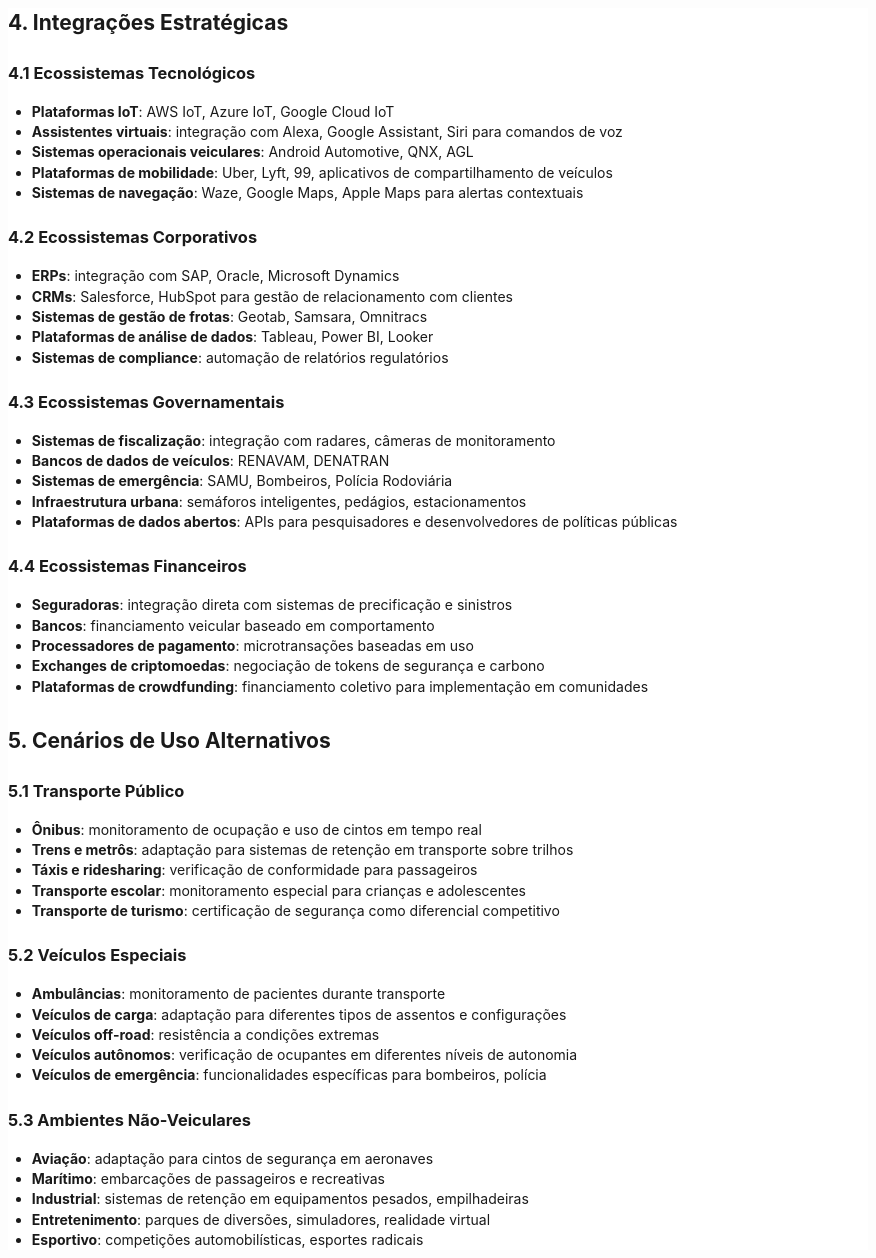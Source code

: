 ## 4. Integrações Estratégicas

### 4.1 Ecossistemas Tecnológicos
- **Plataformas IoT**: AWS IoT, Azure IoT, Google Cloud IoT
- **Assistentes virtuais**: integração com Alexa, Google Assistant, Siri para comandos de voz
- **Sistemas operacionais veiculares**: Android Automotive, QNX, AGL
- **Plataformas de mobilidade**: Uber, Lyft, 99, aplicativos de compartilhamento de veículos
- **Sistemas de navegação**: Waze, Google Maps, Apple Maps para alertas contextuais

### 4.2 Ecossistemas Corporativos
- **ERPs**: integração com SAP, Oracle, Microsoft Dynamics
- **CRMs**: Salesforce, HubSpot para gestão de relacionamento com clientes
- **Sistemas de gestão de frotas**: Geotab, Samsara, Omnitracs
- **Plataformas de análise de dados**: Tableau, Power BI, Looker
- **Sistemas de compliance**: automação de relatórios regulatórios

### 4.3 Ecossistemas Governamentais
- **Sistemas de fiscalização**: integração com radares, câmeras de monitoramento
- **Bancos de dados de veículos**: RENAVAM, DENATRAN
- **Sistemas de emergência**: SAMU, Bombeiros, Polícia Rodoviária
- **Infraestrutura urbana**: semáforos inteligentes, pedágios, estacionamentos
- **Plataformas de dados abertos**: APIs para pesquisadores e desenvolvedores de políticas públicas

### 4.4 Ecossistemas Financeiros
- **Seguradoras**: integração direta com sistemas de precificação e sinistros
- **Bancos**: financiamento veicular baseado em comportamento
- **Processadores de pagamento**: microtransações baseadas em uso
- **Exchanges de criptomoedas**: negociação de tokens de segurança e carbono
- **Plataformas de crowdfunding**: financiamento coletivo para implementação em comunidades

## 5. Cenários de Uso Alternativos

### 5.1 Transporte Público
- **Ônibus**: monitoramento de ocupação e uso de cintos em tempo real
- **Trens e metrôs**: adaptação para sistemas de retenção em transporte sobre trilhos
- **Táxis e ridesharing**: verificação de conformidade para passageiros
- **Transporte escolar**: monitoramento especial para crianças e adolescentes
- **Transporte de turismo**: certificação de segurança como diferencial competitivo

### 5.2 Veículos Especiais
- **Ambulâncias**: monitoramento de pacientes durante transporte
- **Veículos de carga**: adaptação para diferentes tipos de assentos e configurações
- **Veículos off-road**: resistência a condições extremas
- **Veículos autônomos**: verificação de ocupantes em diferentes níveis de autonomia
- **Veículos de emergência**: funcionalidades específicas para bombeiros, polícia

### 5.3 Ambientes Não-Veiculares
- **Aviação**: adaptação para cintos de segurança em aeronaves
- **Marítimo**: embarcações de passageiros e recreativas
- **Industrial**: sistemas de retenção em equipamentos pesados, empilhadeiras
- **Entretenimento**: parques de diversões, simuladores, realidade virtual
- **Esportivo**: competições automobilísticas, esportes radicais
